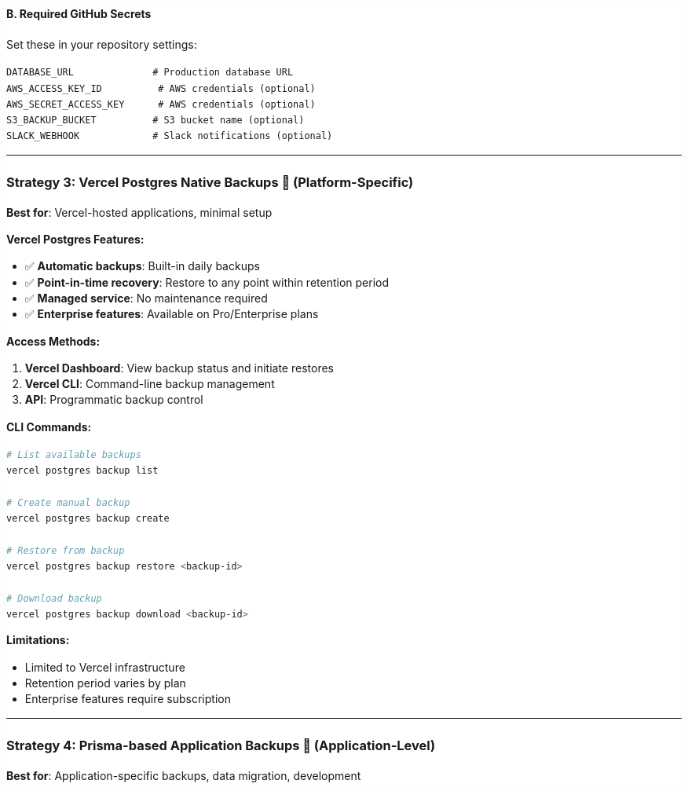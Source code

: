 #### B. Required GitHub Secrets
Set these in your repository settings:
```
DATABASE_URL              # Production database URL
AWS_ACCESS_KEY_ID          # AWS credentials (optional)
AWS_SECRET_ACCESS_KEY      # AWS credentials (optional)
S3_BACKUP_BUCKET          # S3 bucket name (optional)
SLACK_WEBHOOK             # Slack notifications (optional)
```

---

### Strategy 3: Vercel Postgres Native Backups 🏢 (Platform-Specific)

**Best for**: Vercel-hosted applications, minimal setup

**Vercel Postgres Features:**
- ✅ **Automatic backups**: Built-in daily backups
- ✅ **Point-in-time recovery**: Restore to any point within retention period
- ✅ **Managed service**: No maintenance required
- ✅ **Enterprise features**: Available on Pro/Enterprise plans

**Access Methods:**
1. **Vercel Dashboard**: View backup status and initiate restores
2. **Vercel CLI**: Command-line backup management
3. **API**: Programmatic backup control

**CLI Commands:**
```bash
# List available backups
vercel postgres backup list

# Create manual backup
vercel postgres backup create

# Restore from backup
vercel postgres backup restore <backup-id>

# Download backup
vercel postgres backup download <backup-id>
```

**Limitations:**
- Limited to Vercel infrastructure
- Retention period varies by plan
- Enterprise features require subscription

---

### Strategy 4: Prisma-based Application Backups 💾 (Application-Level)

**Best for**: Application-specific backups, data migration, development
